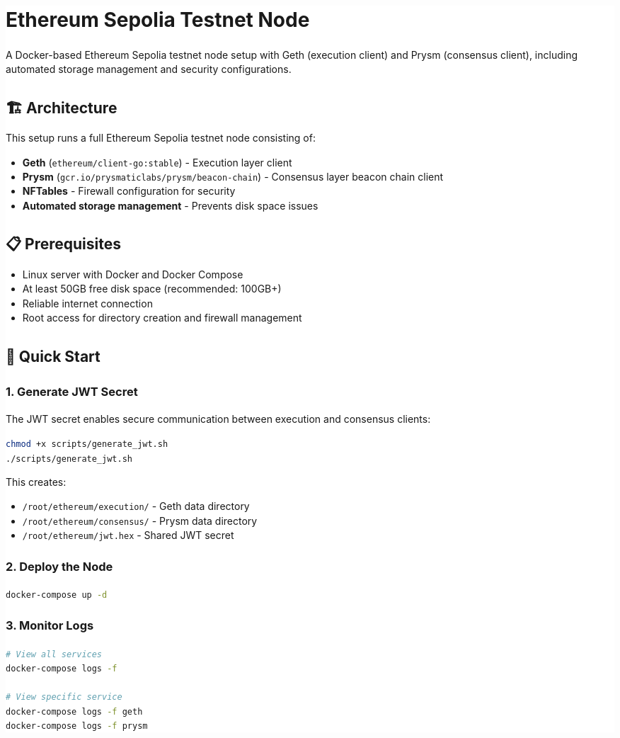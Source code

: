 # Ethereum Sepolia Testnet Node

A Docker-based Ethereum Sepolia testnet node setup with Geth (execution client) and Prysm (consensus client), including automated storage management and security configurations.

## 🏗️ Architecture

This setup runs a full Ethereum Sepolia testnet node consisting of:

- **Geth** (`ethereum/client-go:stable`) - Execution layer client
- **Prysm** (`gcr.io/prysmaticlabs/prysm/beacon-chain`) - Consensus layer beacon chain client
- **NFTables** - Firewall configuration for security
- **Automated storage management** - Prevents disk space issues

## 📋 Prerequisites

- Linux server with Docker and Docker Compose
- At least 50GB free disk space (recommended: 100GB+)
- Reliable internet connection
- Root access for directory creation and firewall management

## 🚀 Quick Start

### 1. Generate JWT Secret

The JWT secret enables secure communication between execution and consensus clients:

```bash
chmod +x scripts/generate_jwt.sh
./scripts/generate_jwt.sh
```

This creates:
- `/root/ethereum/execution/` - Geth data directory
- `/root/ethereum/consensus/` - Prysm data directory  
- `/root/ethereum/jwt.hex` - Shared JWT secret

### 2. Deploy the Node

```bash
docker-compose up -d
```

### 3. Monitor Logs

```bash
# View all services
docker-compose logs -f

# View specific service
docker-compose logs -f geth
docker-compose logs -f prysm
```
